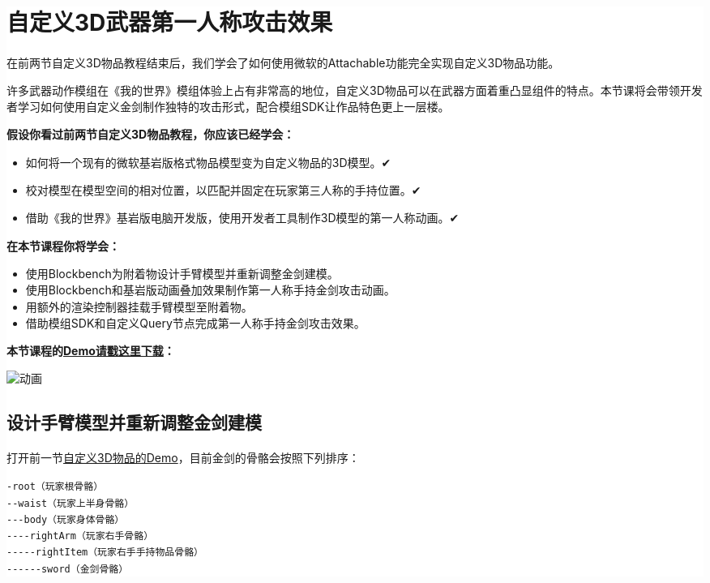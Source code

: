 

# 自定义3D武器第一人称攻击效果

在前两节自定义3D物品教程结束后，我们学会了如何使用微软的Attachable功能完全实现自定义3D物品功能。

许多武器动作模组在《我的世界》模组体验上占有非常高的地位，自定义3D物品可以在武器方面着重凸显组件的特点。本节课将会带领开发者学习如何使用自定义金剑制作独特的攻击形式，配合模组SDK让作品特色更上一层楼。



**假设你看过前两节自定义3D物品教程，你应该已经学会：**

- 如何将一个现有的微软基岩版格式物品模型变为自定义物品的3D模型。✔

- 校对模型在模型空间的相对位置，以匹配并固定在玩家第三人称的手持位置。✔

- 借助《我的世界》基岩版电脑开发版，使用开发者工具制作3D模型的第一人称动画。✔



**在本节课程你将学会：**

- 使用Blockbench为附着物设计手臂模型并重新调整金剑建模。
- 使用Blockbench和基岩版动画叠加效果制作第一人称手持金剑攻击动画。
- 用额外的渲染控制器挂载手臂模型至附着物。
- 借助模组SDK和自定义Query节点完成第一人称手持金剑攻击效果。

**本节课程的[Demo请戳这里下载](https://g79.gdl.netease.com/CustomWeaponAttackFP.zip)：**

![动画](./images/attack0_0.gif)



## 设计手臂模型并重新调整金剑建模

打开前一节[自定义3D物品的Demo](https://g79.gdl.netease.com/CustomWeapon3D.zip)，目前金剑的骨骼会按照下列排序：

```
-root（玩家根骨骼）
--waist（玩家上半身骨骼）
---body（玩家身体骨骼）
----rightArm（玩家右手骨骼）
-----rightItem（玩家右手手持物品骨骼）
------sword（金剑骨骼）
```
